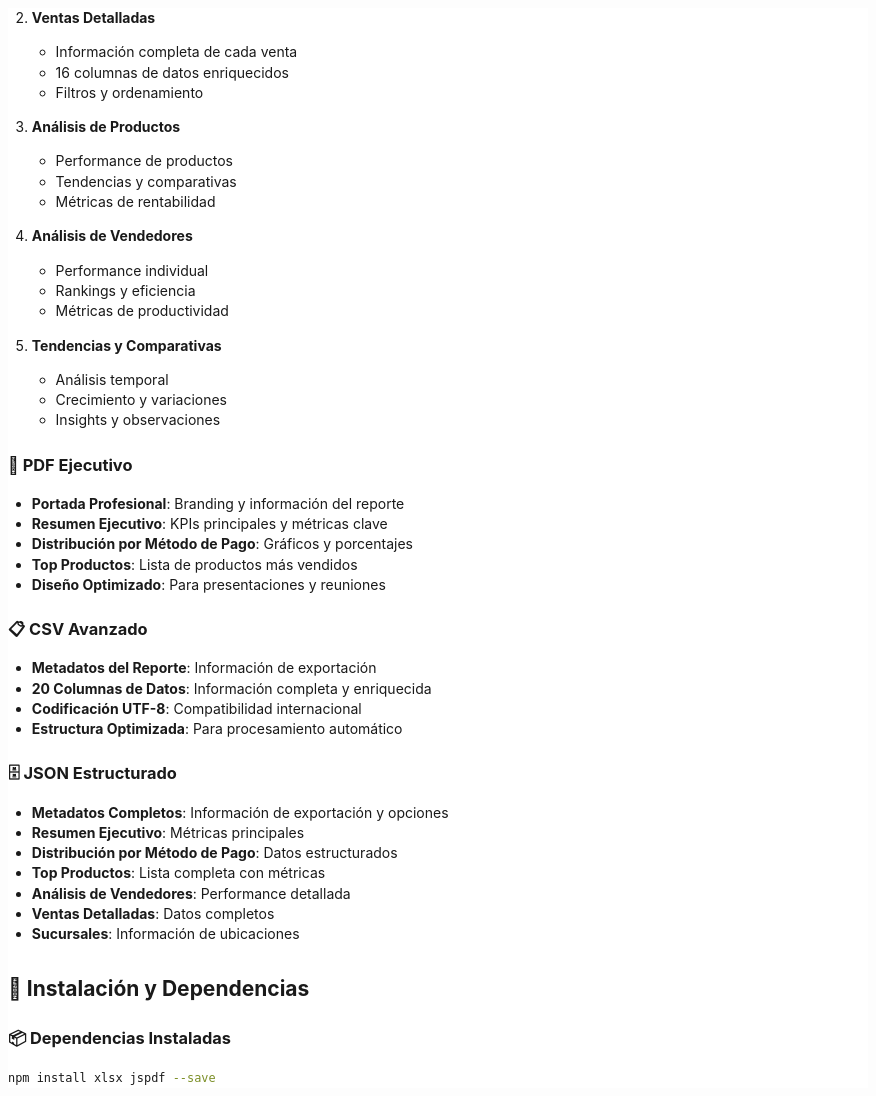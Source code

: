2. **Ventas Detalladas**
   - Información completa de cada venta
   - 16 columnas de datos enriquecidos
   - Filtros y ordenamiento

3. **Análisis de Productos**
   - Performance de productos
   - Tendencias y comparativas
   - Métricas de rentabilidad

4. **Análisis de Vendedores**
   - Performance individual
   - Rankings y eficiencia
   - Métricas de productividad

5. **Tendencias y Comparativas**
   - Análisis temporal
   - Crecimiento y variaciones
   - Insights y observaciones

### 📄 **PDF Ejecutivo**

- **Portada Profesional**: Branding y información del reporte
- **Resumen Ejecutivo**: KPIs principales y métricas clave
- **Distribución por Método de Pago**: Gráficos y porcentajes
- **Top Productos**: Lista de productos más vendidos
- **Diseño Optimizado**: Para presentaciones y reuniones

### 📋 **CSV Avanzado**

- **Metadatos del Reporte**: Información de exportación
- **20 Columnas de Datos**: Información completa y enriquecida
- **Codificación UTF-8**: Compatibilidad internacional
- **Estructura Optimizada**: Para procesamiento automático

### 🗄️ **JSON Estructurado**

- **Metadatos Completos**: Información de exportación y opciones
- **Resumen Ejecutivo**: Métricas principales
- **Distribución por Método de Pago**: Datos estructurados
- **Top Productos**: Lista completa con métricas
- **Análisis de Vendedores**: Performance detallada
- **Ventas Detalladas**: Datos completos
- **Sucursales**: Información de ubicaciones

## 🔧 **Instalación y Dependencias**

### 📦 **Dependencias Instaladas**

```bash
npm install xlsx jspdf --save
```
